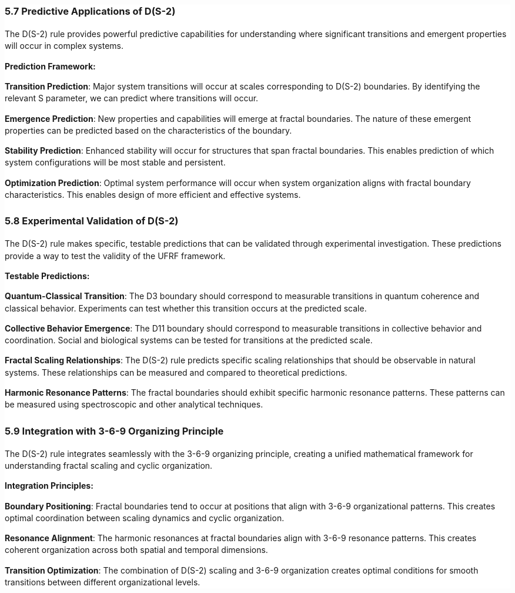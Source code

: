 ### 5.7 Predictive Applications of D(S-2)

The D(S-2) rule provides powerful predictive capabilities for understanding where significant transitions and emergent properties will occur in complex systems.

**Prediction Framework:**

**Transition Prediction**: Major system transitions will occur at scales corresponding to D(S-2) boundaries. By identifying the relevant S parameter, we can predict where transitions will occur.

**Emergence Prediction**: New properties and capabilities will emerge at fractal boundaries. The nature of these emergent properties can be predicted based on the characteristics of the boundary.

**Stability Prediction**: Enhanced stability will occur for structures that span fractal boundaries. This enables prediction of which system configurations will be most stable and persistent.

**Optimization Prediction**: Optimal system performance will occur when system organization aligns with fractal boundary characteristics. This enables design of more efficient and effective systems.

### 5.8 Experimental Validation of D(S-2)

The D(S-2) rule makes specific, testable predictions that can be validated through experimental investigation. These predictions provide a way to test the validity of the UFRF framework.

**Testable Predictions:**

**Quantum-Classical Transition**: The D3 boundary should correspond to measurable transitions in quantum coherence and classical behavior. Experiments can test whether this transition occurs at the predicted scale.

**Collective Behavior Emergence**: The D11 boundary should correspond to measurable transitions in collective behavior and coordination. Social and biological systems can be tested for transitions at the predicted scale.

**Fractal Scaling Relationships**: The D(S-2) rule predicts specific scaling relationships that should be observable in natural systems. These relationships can be measured and compared to theoretical predictions.

**Harmonic Resonance Patterns**: The fractal boundaries should exhibit specific harmonic resonance patterns. These patterns can be measured using spectroscopic and other analytical techniques.

### 5.9 Integration with 3-6-9 Organizing Principle

The D(S-2) rule integrates seamlessly with the 3-6-9 organizing principle, creating a unified mathematical framework for understanding fractal scaling and cyclic organization.

**Integration Principles:**

**Boundary Positioning**: Fractal boundaries tend to occur at positions that align with 3-6-9 organizational patterns. This creates optimal coordination between scaling dynamics and cyclic organization.

**Resonance Alignment**: The harmonic resonances at fractal boundaries align with 3-6-9 resonance patterns. This creates coherent organization across both spatial and temporal dimensions.

**Transition Optimization**: The combination of D(S-2) scaling and 3-6-9 organization creates optimal conditions for smooth transitions between different organizational levels.
